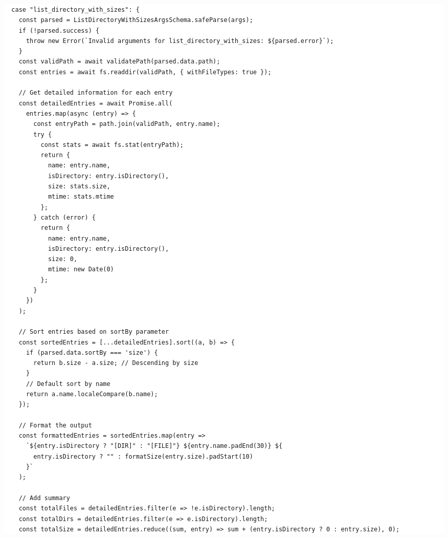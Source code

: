       case "list_directory_with_sizes": {
        const parsed = ListDirectoryWithSizesArgsSchema.safeParse(args);
        if (!parsed.success) {
          throw new Error(`Invalid arguments for list_directory_with_sizes: ${parsed.error}`);
        }
        const validPath = await validatePath(parsed.data.path);
        const entries = await fs.readdir(validPath, { withFileTypes: true });
        
        // Get detailed information for each entry
        const detailedEntries = await Promise.all(
          entries.map(async (entry) => {
            const entryPath = path.join(validPath, entry.name);
            try {
              const stats = await fs.stat(entryPath);
              return {
                name: entry.name,
                isDirectory: entry.isDirectory(),
                size: stats.size,
                mtime: stats.mtime
              };
            } catch (error) {
              return {
                name: entry.name,
                isDirectory: entry.isDirectory(),
                size: 0,
                mtime: new Date(0)
              };
            }
          })
        );
        
        // Sort entries based on sortBy parameter
        const sortedEntries = [...detailedEntries].sort((a, b) => {
          if (parsed.data.sortBy === 'size') {
            return b.size - a.size; // Descending by size
          }
          // Default sort by name
          return a.name.localeCompare(b.name);
        });
        
        // Format the output
        const formattedEntries = sortedEntries.map(entry => 
          `${entry.isDirectory ? "[DIR]" : "[FILE]"} ${entry.name.padEnd(30)} ${
            entry.isDirectory ? "" : formatSize(entry.size).padStart(10)
          }`
        );
        
        // Add summary
        const totalFiles = detailedEntries.filter(e => !e.isDirectory).length;
        const totalDirs = detailedEntries.filter(e => e.isDirectory).length;
        const totalSize = detailedEntries.reduce((sum, entry) => sum + (entry.isDirectory ? 0 : entry.size), 0);
        